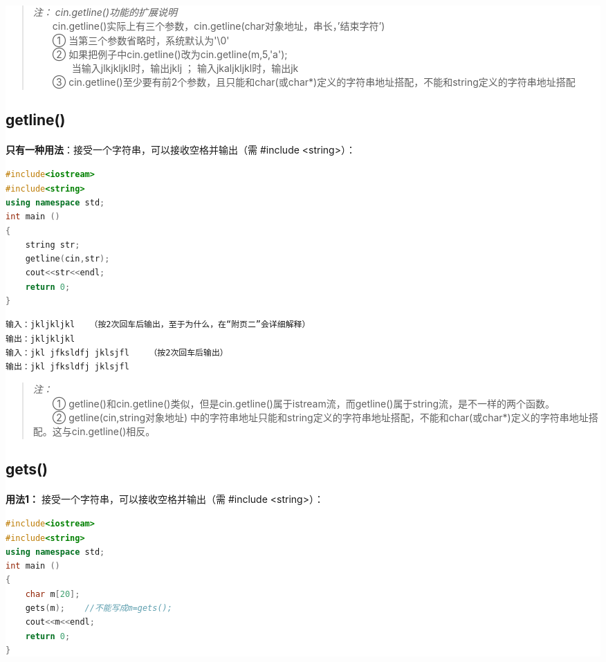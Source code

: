 > *注： cin.getline()功能的扩展说明*
<br/> 　　cin.getline()实际上有三个参数，cin.getline(char对象地址，串长，’结束字符’)
<br/> 　　① 当第三个参数省略时，系统默认为'\0'
<br/> 　　② 如果把例子中cin.getline()改为cin.getline(m,5,'a');
<br/> 　　　　当输入jlkjkljkl时，输出jklj ； 输入jkaljkljkl时，输出jk
<br/> 　　③ cin.getline()至少要有前2个参数，且只能和char(或char\*)定义的字符串地址搭配，不能和string定义的字符串地址搭配




## getline()

**只有一种用法**：接受一个字符串，可以接收空格并输出（需 #include &lt;string&gt;）：

```cpp
#include<iostream>
#include<string>
using namespace std;
int main ()
{
    string str;
    getline(cin,str);
    cout<<str<<endl;
    return 0;
}
```

```
输入：jkljkljkl   （按2次回车后输出，至于为什么，在“附页二”会详细解释）
输出：jkljkljkl
输入：jkl jfksldfj jklsjfl    （按2次回车后输出）
输出：jkl jfksldfj jklsjfl
```

> *注：*
<br/> 　　① getline()和cin.getline()类似，但是cin.getline()属于istream流，而getline()属于string流，是不一样的两个函数。
<br/> 　　② getline(cin,string对象地址) 中的字符串地址只能和string定义的字符串地址搭配，不能和char(或char\*)定义的字符串地址搭配。这与cin.getline()相反。




## gets()

**用法1：** 接受一个字符串，可以接收空格并输出（需 #include &lt;string&gt;）：

```cpp
#include<iostream>
#include<string>
using namespace std;
int main ()
{
    char m[20];
    gets(m);    //不能写成m=gets();
    cout<<m<<endl;
    return 0;
}
```
